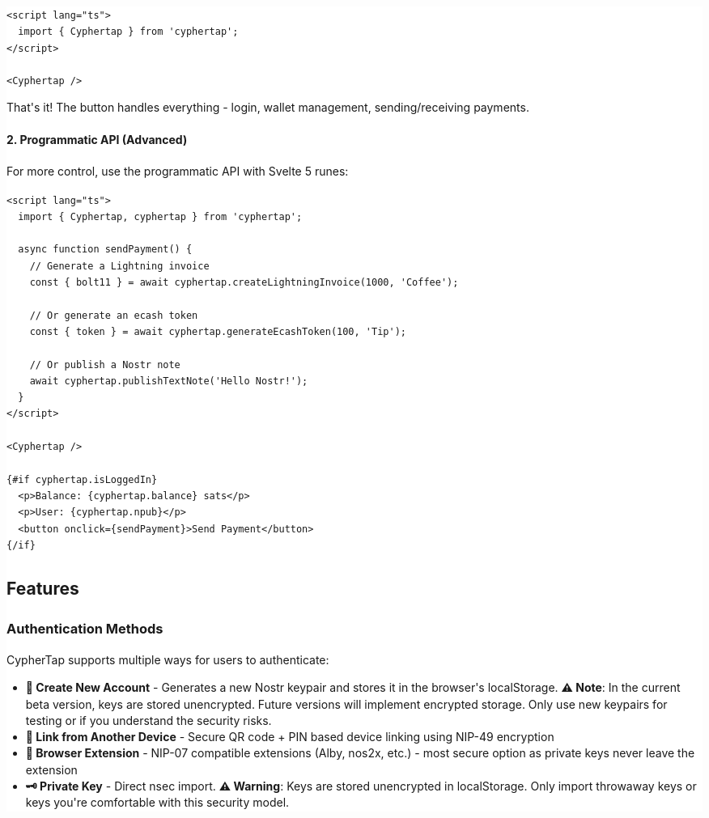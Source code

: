 ```svelte
<script lang="ts">
  import { Cyphertap } from 'cyphertap';
</script>

<Cyphertap />
```

That's it! The button handles everything - login, wallet management, sending/receiving payments.

#### 2. Programmatic API (Advanced)

For more control, use the programmatic API with Svelte 5 runes:

```svelte
<script lang="ts">
  import { Cyphertap, cyphertap } from 'cyphertap';
  
  async function sendPayment() {
    // Generate a Lightning invoice
    const { bolt11 } = await cyphertap.createLightningInvoice(1000, 'Coffee');
    
    // Or generate an ecash token
    const { token } = await cyphertap.generateEcashToken(100, 'Tip');
    
    // Or publish a Nostr note
    await cyphertap.publishTextNote('Hello Nostr!');
  }
</script>

<Cyphertap />

{#if cyphertap.isLoggedIn}
  <p>Balance: {cyphertap.balance} sats</p>
  <p>User: {cyphertap.npub}</p>
  <button onclick={sendPayment}>Send Payment</button>
{/if}
```

## Features

### Authentication Methods

CypherTap supports multiple ways for users to authenticate:

- **🔑 Create New Account** - Generates a new Nostr keypair and stores it in the browser's localStorage. **⚠️ Note**: In the current beta version, keys are stored unencrypted. Future versions will implement encrypted storage. Only use new keypairs for testing or if you understand the security risks.
- **📱 Link from Another Device** - Secure QR code + PIN based device linking using NIP-49 encryption
- **🔌 Browser Extension** - NIP-07 compatible extensions (Alby, nos2x, etc.) - most secure option as private keys never leave the extension
- **🗝️ Private Key** - Direct nsec import. **⚠️ Warning**: Keys are stored unencrypted in localStorage. Only import throwaway keys or keys you're comfortable with this security model.
